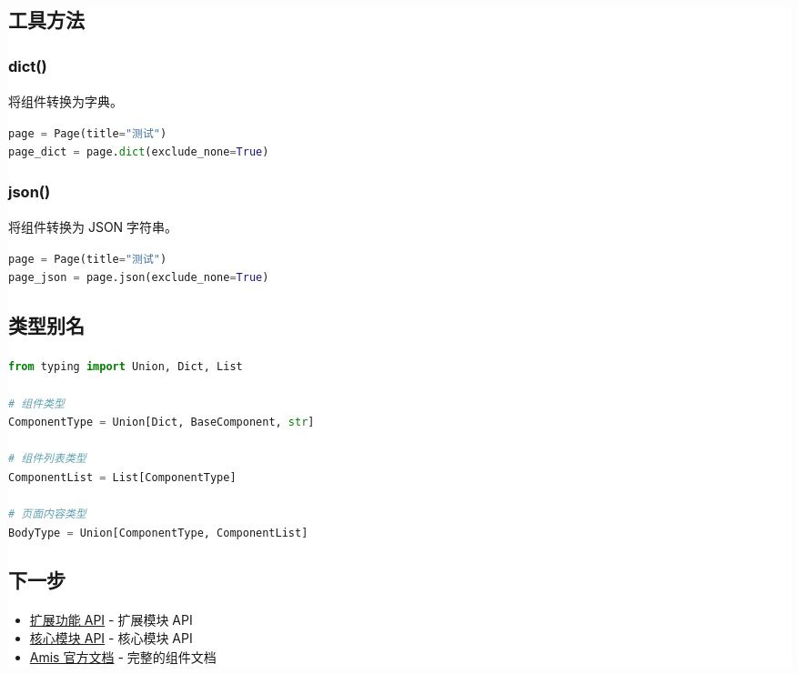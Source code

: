 
## 工具方法

### dict()

将组件转换为字典。

```python
page = Page(title="测试")
page_dict = page.dict(exclude_none=True)
```

### json()

将组件转换为 JSON 字符串。

```python
page = Page(title="测试")
page_json = page.json(exclude_none=True)
```

## 类型别名

```python
from typing import Union, Dict, List

# 组件类型
ComponentType = Union[Dict, BaseComponent, str]

# 组件列表类型
ComponentList = List[ComponentType]

# 页面内容类型
BodyType = Union[ComponentType, ComponentList]
```

## 下一步

- [扩展功能 API](extensions.md) - 扩展模块 API
- [核心模块 API](core.md) - 核心模块 API
- [Amis 官方文档](https://aisuda.bce.baidu.com/amis/zh-CN/components/page) - 完整的组件文档

